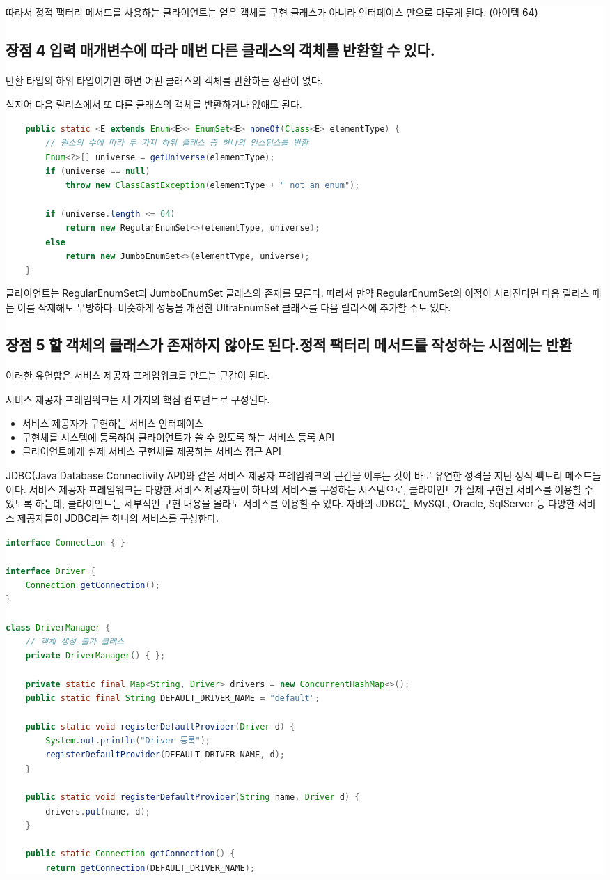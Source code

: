 ``` java
```

따라서 정적 팩터리 메서드를 사용하는 클라이언트는 얻은 객체를 구현 클래스가 아니라 인터페이스 만으로 다루게 된다. ([아이템 64](https://github.com/javabara/effective-java/blob/main/9/64.md))

## 장점 4 입력 매개변수에 따라 매번 다른 클래스의 객체를 반환할 수 있다.

반환 타입의 하위 타입이기만 하면 어떤 클래스의 객체를 반환하든 상관이 없다.

심지어 다음 릴리스에서 또 다른 클래스의 객체를 반환하거나 없애도 된다.

``` java 
    public static <E extends Enum<E>> EnumSet<E> noneOf(Class<E> elementType) {
    	// 원소의 수에 따라 두 가지 하위 클래스 중 하나의 인스턴스를 반환
        Enum<?>[] universe = getUniverse(elementType);
        if (universe == null)
            throw new ClassCastException(elementType + " not an enum");

        if (universe.length <= 64)
            return new RegularEnumSet<>(elementType, universe);
        else
            return new JumboEnumSet<>(elementType, universe);
    }
```

클라이언트는 RegularEnumSet과 JumboEnumSet 클래스의 존재를 모른다. 따라서 만약 RegularEnumSet의 이점이 사라진다면 다음 릴리스 때는 이를 삭제해도 무방하다. 비슷하게 성능을 개선한 UltraEnumSet 클래스를 다음 릴리스에 추가할 수도 있다.

## 장점 5 할 객체의 클래스가 존재하지 않아도 된다.정적 팩터리 메서드를 작성하는 시점에는 반환

이러한 유연함은 서비스 제공자 프레임워크를 만드는 근간이 된다.

서비스 제공자 프레임워크는 세 가지의 핵심 컴포넌트로 구성된다.
- 서비스 제공자가 구현하는 서비스 인터페이스
- 구현체를 시스템에 등록하여 클라이언트가 쓸 수 있도록 하는 서비스 등록 API
- 클라이언트에게 실제 서비스 구현체를 제공하는 서비스 접근 API

JDBC(Java Database Connectivity API)와 같은 서비스 제공자 프레임워크의 근간을 이루는 것이 바로 유연한 성격을 지닌 정적 팩토리 메소드들이다. 서비스 제공자 프레임워크는 다양한 서비스 제공자들이 하나의 서비스를 구성하는 시스템으로, 클라이언트가 실제 구현된 서비스를 이용할 수 있도록 하는데, 클라이언트는 세부적인 구현 내용을 몰라도 서비스를 이용할 수 있다. 자바의 JDBC는 MySQL, Oracle, SqlServer 등 다양한 서비스 제공자들이 JDBC라는 하나의 서비스를 구성한다.

``` java
interface Connection { }
 
interface Driver {
    Connection getConnection();
}
 
class DriverManager {
    // 객체 생성 불가 클래스
    private DriverManager() { };
    
    private static final Map<String, Driver> drivers = new ConcurrentHashMap<>();
    public static final String DEFAULT_DRIVER_NAME = "default";
    
    public static void registerDefaultProvider(Driver d) {
        System.out.println("Driver 등록");
        registerDefaultProvider(DEFAULT_DRIVER_NAME, d);
    }
    
    public static void registerDefaultProvider(String name, Driver d) {
        drivers.put(name, d);
    }
    
    public static Connection getConnection() {
        return getConnection(DEFAULT_DRIVER_NAME);
```